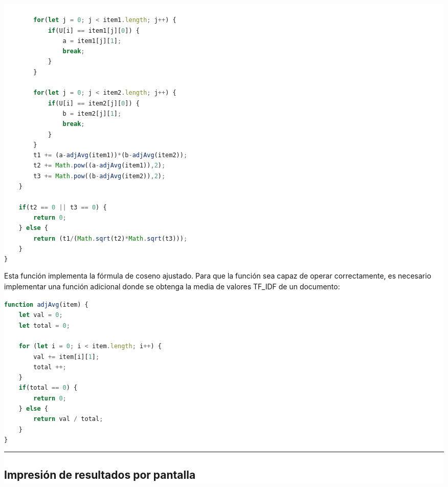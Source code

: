 ~~~javascript

        for(let j = 0; j < item1.length; j++) {
            if(U[i] == item1[j][0]) {
                a = item1[j][1];
                break;
            }
        }

        for(let j = 0; j < item2.length; j++) {
            if(U[i] == item2[j][0]) {
                b = item2[j][1];
                break;
            }
        }
        t1 += (a-adjAvg(item1))*(b-adjAvg(item2));
        t2 += Math.pow((a-adjAvg(item1)),2);
        t3 += Math.pow((b-adjAvg(item2)),2);
    }
    
    if(t2 == 0 || t3 == 0) {
        return 0;
    } else {
        return (t1/(Math.sqrt(t2)*Math.sqrt(t3)));
    }
}
~~~

Esta función implementa la fórmula de coseno ajustado. Para que la función sea capaz de operar correctamente, es necesario implementar una función adicional donde se obtenga la media de valores TF_IDF de un documento:

~~~javascript
function adjAvg(item) {
    let val = 0;
    let total = 0;

    for (let i = 0; i < item.length; i++) {
        val += item[i][1];
        total ++;
    }
    if(total == 0) {
        return 0;
    } else {
        return val / total;
    }
}
~~~

---

## Impresión de resultados por pantalla
